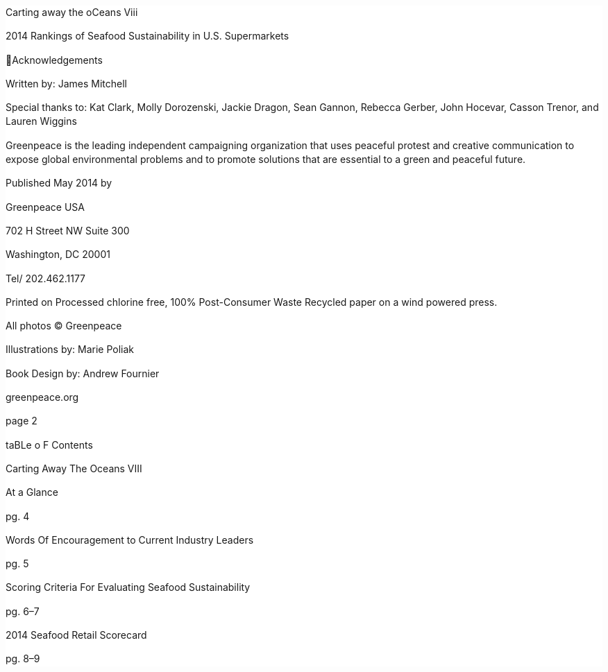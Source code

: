 Carting away the oCeans Viii

2014 Rankings of Seafood Sustainability in U.S. Supermarkets

Acknowledgements

Written by: James Mitchell

Special thanks to: Kat Clark, Molly Dorozenski,
Jackie Dragon, Sean Gannon, Rebecca Gerber,
John Hocevar, Casson Trenor, and Lauren Wiggins

Greenpeace is the leading independent
campaigning organization that uses peaceful
protest and creative communication to
expose global environmental problems and
to promote solutions that are essential to a
green and peaceful future.

Published May 2014 by

Greenpeace USA

702 H Street NW Suite 300

Washington, DC 20001

Tel/ 202.462.1177

Printed on Processed chlorine
free, 100% Post-Consumer
Waste Recycled paper on a
wind powered press.

All photos © Greenpeace

Illustrations by: Marie Poliak

Book Design by: Andrew Fournier

greenpeace.org

page 2

taBLe o F Contents

Carting Away The Oceans VIII

At a Glance

pg. 4

Words Of Encouragement to Current Industry Leaders

pg. 5

Scoring Criteria For Evaluating Seafood Sustainability

pg. 6–7

2014 Seafood Retail Scorecard

pg. 8–9
